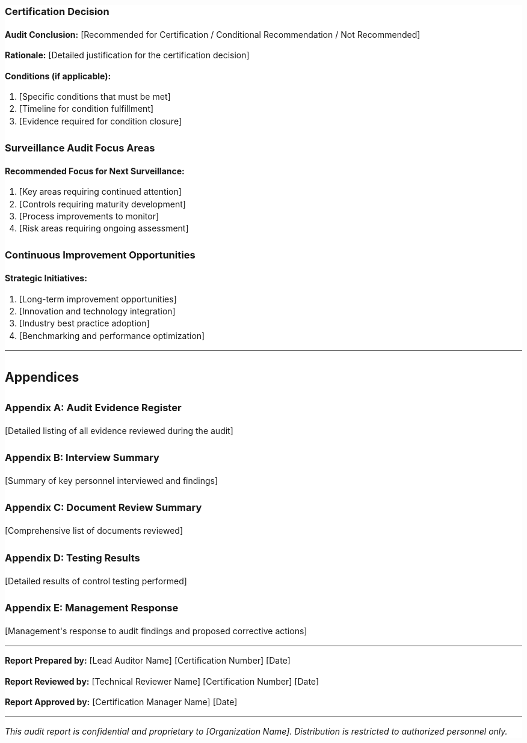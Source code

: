 ### Certification Decision
**Audit Conclusion:** [Recommended for Certification / Conditional Recommendation / Not Recommended]

**Rationale:** [Detailed justification for the certification decision]

**Conditions (if applicable):**
1. [Specific conditions that must be met]
2. [Timeline for condition fulfillment]
3. [Evidence required for condition closure]

### Surveillance Audit Focus Areas
**Recommended Focus for Next Surveillance:**
1. [Key areas requiring continued attention]
2. [Controls requiring maturity development]
3. [Process improvements to monitor]
4. [Risk areas requiring ongoing assessment]

### Continuous Improvement Opportunities
**Strategic Initiatives:**
1. [Long-term improvement opportunities]
2. [Innovation and technology integration]
3. [Industry best practice adoption]
4. [Benchmarking and performance optimization]

---

## Appendices

### Appendix A: Audit Evidence Register
[Detailed listing of all evidence reviewed during the audit]

### Appendix B: Interview Summary
[Summary of key personnel interviewed and findings]

### Appendix C: Document Review Summary
[Comprehensive list of documents reviewed]

### Appendix D: Testing Results
[Detailed results of control testing performed]

### Appendix E: Management Response
[Management's response to audit findings and proposed corrective actions]

---

**Report Prepared by:**
[Lead Auditor Name]
[Certification Number]
[Date]

**Report Reviewed by:**
[Technical Reviewer Name]
[Certification Number]
[Date]

**Report Approved by:**
[Certification Manager Name]
[Date]

---
*This audit report is confidential and proprietary to [Organization Name]. Distribution is restricted to authorized personnel only.*